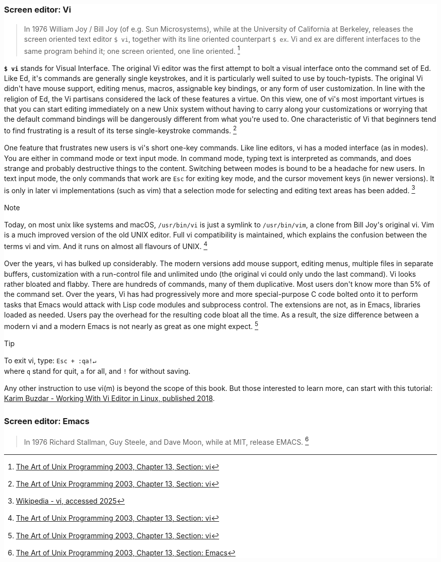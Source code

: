 ### Screen editor: Vi 

> In 1976 William Joy / Bill Joy (of e.g. Sun Microsystems), while at the University of California at Berkeley, releases the screen oriented text editor ` $ vi `, together with its line oriented counterpart ` $ ex `. Vi and ex are different interfaces to the same program behind it; one screen oriented, one line oriented. [^raymond-vi]

**` $ vi `** stands for Visual Interface. The original Vi editor was the first attempt to bolt a visual interface onto the command set of Ed. Like Ed, it's commands are generally single keystrokes, and it is particularly well suited to use by touch-typists. The original Vi didn't have mouse support, editing menus, macros, assignable key bindings, or any form of user customization. In line with the religion of Ed, the Vi partisans considered the lack of these features a virtue. On this view, one of vi's most important virtues is that you can start editing immediately on a new Unix system without having to carry along your customizations or worrying that the default command bindings will be dangerously different from what you're used to. One characteristic of Vi that beginners tend to find frustrating is a result of its terse single-keystroke commands. [^raymond-vi]

One feature that frustrates new users is vi's short one-key commands. Like line editors, vi has a moded interface (as in modes). You are either in command mode or text input mode. In command mode, typing text is interpreted as commands, and does strange and probably destructive things to the content. Switching between modes is bound to be a headache for new users. In text input mode, the only commands that work are ` Esc ` for exiting key mode, and the cursor movement keys (in newer versions). It is only in later vi implementations (such as vim) that a selection mode for selecting and editing text areas has been added. [^wiki-vi-fi]

[^wiki-vi-fi]: [Wikipedia - vi, accessed 2025](https://fi.wikipedia.org/wiki/Vi)

> [!NOTE]
> Today, on most unix like systems and macOS, ` /usr/bin/vi ` is just a symlink to ` /usr/bin/vim `, a clone from Bill Joy's original vi. Vim is a much improved version of the old UNIX editor. Full vi compatibility is maintained, which explains the confusion between the terms vi and vim. And it runs on almost all flavours of UNIX. [^raymond-vi]

Over the years, vi has bulked up considerably. The modern versions add mouse support, editing menus, multiple files in separate buffers, customization with a run-control file and unlimited undo (the original vi could only undo the last command). Vi looks rather bloated and flabby. There are hundreds of commands, many of them duplicative. Most users don't know more than 5% of the command set. Over the years, Vi has had progressively more and more special-purpose C code bolted onto it to perform tasks that Emacs would attack with Lisp code modules and subprocess control. The extensions are not, as in Emacs, libraries loaded as needed. Users pay the overhead for the resulting code bloat all the time. As a result, the size difference between a modern vi and a modern Emacs is not nearly as great as one might expect. [^raymond-vi]

> [!TIP]
> To exit vi, type: ` Esc + :qa!↵ `<br>where ` q ` stand for quit, ` a ` for all, and ` ! ` for without saving.

Any other instruction to use vi(m) is beyond the scope of this book. But those interested to learn more, can start with this tutorial: [Karim Buzdar - Working With Vi Editor in Linux, published 2018](https://vitux.com/working-with-vi-editor-in-linux/).

### Screen editor: Emacs 

> In 1976 Richard Stallman, Guy Steele, and Dave Moon, while at MIT, release EMACS. [^raymond-emacs]


[^petteri-jarvinen]: [Petteri Järvinen - PC-käyttäjän käsikirja 1993, page 256](https://www.petterijarvinen.fi/PC-k%C3%A4ytt%C3%A4j%C3%A4n%20k%C3%A4sikirja%20DOS%206.2%20(1993).pdf)
[^gnu-sed]: [GNU - GNU sed, accessed 2024](https://www.gnu.org/software/sed/)
[^visual-vs-editor]: [Stack Exchange - VISUAL vs. EDITOR, accessed 2024](https://unix.stackexchange.com/questions/4859/visual-vs-editor-what-s-the-difference)
[^raymond-ed]: [The Art of Unix Programming 2003, Chapter 13, Section: ed](http://www.catb.org/~esr/writings/taoup/html/ch13s02.html)
[^raymond-vi]: [The Art of Unix Programming 2003, Chapter 13, Section: vi](http://www.catb.org/~esr/writings/taoup/html/ch13s02.html)
[^raymond-emacs]: [The Art of Unix Programming 2003, Chapter 13, Section: Emacs](http://www.catb.org/~esr/writings/taoup/html/ch13s02.html)